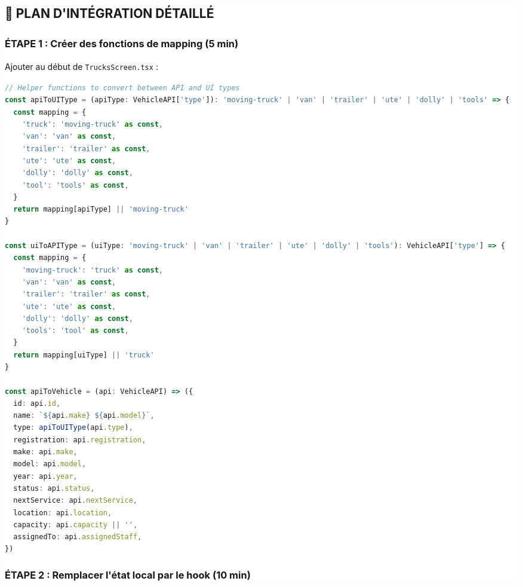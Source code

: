 ## 📝 PLAN D'INTÉGRATION DÉTAILLÉ

### **ÉTAPE 1 : Créer des fonctions de mapping (5 min)**

Ajouter au début de `TrucksScreen.tsx` :

```typescript
// Helper functions to convert between API and UI types
const apiToUIType = (apiType: VehicleAPI['type']): 'moving-truck' | 'van' | 'trailer' | 'ute' | 'dolly' | 'tools' => {
  const mapping = {
    'truck': 'moving-truck' as const,
    'van': 'van' as const,
    'trailer': 'trailer' as const,
    'ute': 'ute' as const,
    'dolly': 'dolly' as const,
    'tool': 'tools' as const,
  }
  return mapping[apiType] || 'moving-truck'
}

const uiToAPIType = (uiType: 'moving-truck' | 'van' | 'trailer' | 'ute' | 'dolly' | 'tools'): VehicleAPI['type'] => {
  const mapping = {
    'moving-truck': 'truck' as const,
    'van': 'van' as const,
    'trailer': 'trailer' as const,
    'ute': 'ute' as const,
    'dolly': 'dolly' as const,
    'tools': 'tool' as const,
  }
  return mapping[uiType] || 'truck'
}

const apiToVehicle = (api: VehicleAPI) => ({
  id: api.id,
  name: `${api.make} ${api.model}`,
  type: apiToUIType(api.type),
  registration: api.registration,
  make: api.make,
  model: api.model,
  year: api.year,
  status: api.status,
  nextService: api.nextService,
  location: api.location,
  capacity: api.capacity || '',
  assignedTo: api.assignedStaff,
})
```

### **ÉTAPE 2 : Remplacer l'état local par le hook (10 min)**

